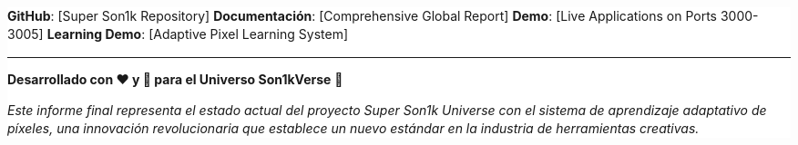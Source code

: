 **GitHub**: [Super Son1k Repository]
**Documentación**: [Comprehensive Global Report]
**Demo**: [Live Applications on Ports 3000-3005]
**Learning Demo**: [Adaptive Pixel Learning System]

---

**Desarrollado con ❤️ y 🧠 para el Universo Son1kVerse** 🌌

*Este informe final representa el estado actual del proyecto Super Son1k Universe con el sistema de aprendizaje adaptativo de píxeles, una innovación revolucionaria que establece un nuevo estándar en la industria de herramientas creativas.*